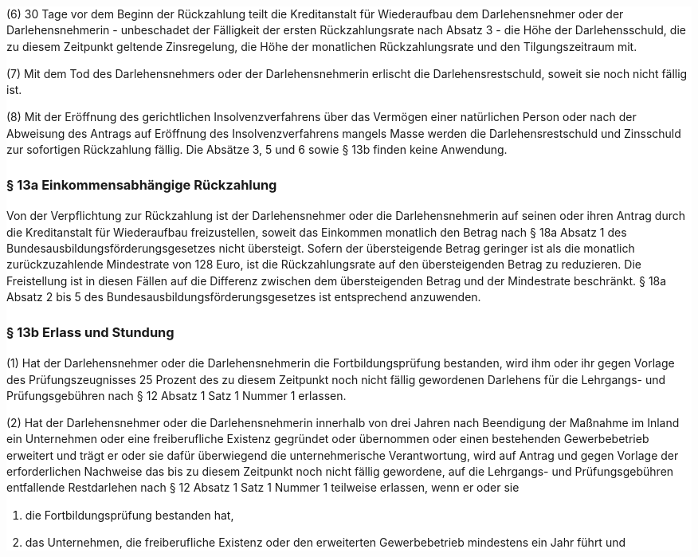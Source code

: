 (6) 30 Tage vor dem Beginn der Rückzahlung teilt die Kreditanstalt für
Wiederaufbau dem Darlehensnehmer oder der Darlehensnehmerin -
unbeschadet der Fälligkeit der ersten Rückzahlungsrate nach Absatz 3 -
die Höhe der Darlehensschuld, die zu diesem Zeitpunkt geltende
Zinsregelung, die Höhe der monatlichen Rückzahlungsrate und den
Tilgungszeitraum mit.

(7) Mit dem Tod des Darlehensnehmers oder der Darlehensnehmerin
erlischt die Darlehensrestschuld, soweit sie noch nicht fällig ist.

(8) Mit der Eröffnung des gerichtlichen Insolvenzverfahrens über das
Vermögen einer natürlichen Person oder nach der Abweisung des Antrags
auf Eröffnung des Insolvenzverfahrens mangels Masse werden die
Darlehensrestschuld und Zinsschuld zur sofortigen Rückzahlung fällig.
Die Absätze 3, 5 und 6 sowie § 13b finden keine Anwendung.


### § 13a Einkommensabhängige Rückzahlung

Von der Verpflichtung zur Rückzahlung ist der Darlehensnehmer oder die
Darlehensnehmerin auf seinen oder ihren Antrag durch die Kreditanstalt
für Wiederaufbau freizustellen, soweit das Einkommen monatlich den
Betrag nach § 18a Absatz 1 des Bundesausbildungsförderungsgesetzes
nicht übersteigt. Sofern der übersteigende Betrag geringer ist als die
monatlich zurückzuzahlende Mindestrate von 128 Euro, ist die
Rückzahlungsrate auf den übersteigenden Betrag zu reduzieren. Die
Freistellung ist in diesen Fällen auf die Differenz zwischen dem
übersteigenden Betrag und der Mindestrate beschränkt. § 18a Absatz 2
bis 5 des Bundesausbildungsförderungsgesetzes ist entsprechend
anzuwenden.


### § 13b Erlass und Stundung

(1) Hat der Darlehensnehmer oder die Darlehensnehmerin die
Fortbildungsprüfung bestanden, wird ihm oder ihr gegen Vorlage des
Prüfungszeugnisses 25 Prozent des zu diesem Zeitpunkt noch nicht
fällig gewordenen Darlehens für die Lehrgangs- und Prüfungsgebühren
nach § 12 Absatz 1 Satz 1 Nummer 1 erlassen.

(2) Hat der Darlehensnehmer oder die Darlehensnehmerin innerhalb von
drei Jahren nach Beendigung der Maßnahme im Inland ein Unternehmen
oder eine freiberufliche Existenz gegründet oder übernommen oder einen
bestehenden Gewerbebetrieb erweitert und trägt er oder sie dafür
überwiegend die unternehmerische Verantwortung, wird auf Antrag und
gegen Vorlage der erforderlichen Nachweise das bis zu diesem Zeitpunkt
noch nicht fällig gewordene, auf die Lehrgangs- und Prüfungsgebühren
entfallende Restdarlehen nach § 12 Absatz 1 Satz 1 Nummer 1 teilweise
erlassen, wenn er oder sie

1.  die Fortbildungsprüfung bestanden hat,


2.  das Unternehmen, die freiberufliche Existenz oder den erweiterten
    Gewerbebetrieb mindestens ein Jahr führt und

